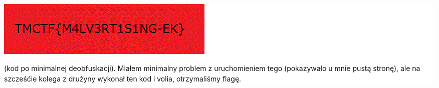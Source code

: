 ![](flag.png)

(kod po minimalnej deobfuskacji). Miałem minimalny problem z uruchomieniem tego (pokazywało u mnie pustą stronę), ale na szcześćie kolega z drużyny wykonał ten kod i volia, otrzymaliśmy flagę.

